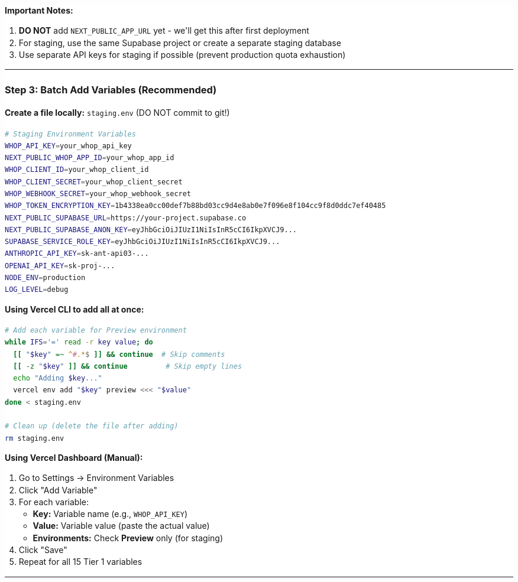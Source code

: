 **Important Notes:**
1. **DO NOT** add `NEXT_PUBLIC_APP_URL` yet - we'll get this after first deployment
2. For staging, use the same Supabase project or create a separate staging database
3. Use separate API keys for staging if possible (prevent production quota exhaustion)

---

### Step 3: Batch Add Variables (Recommended)

**Create a file locally:** `staging.env` (DO NOT commit to git!)

```bash
# Staging Environment Variables
WHOP_API_KEY=your_whop_api_key
NEXT_PUBLIC_WHOP_APP_ID=your_whop_app_id
WHOP_CLIENT_ID=your_whop_client_id
WHOP_CLIENT_SECRET=your_whop_client_secret
WHOP_WEBHOOK_SECRET=your_whop_webhook_secret
WHOP_TOKEN_ENCRYPTION_KEY=1b4338ea0cc00def7b88bd03cc9d4e8ab0e7f096e8f104cc9f8d0ddc7ef40485
NEXT_PUBLIC_SUPABASE_URL=https://your-project.supabase.co
NEXT_PUBLIC_SUPABASE_ANON_KEY=eyJhbGciOiJIUzI1NiIsInR5cCI6IkpXVCJ9...
SUPABASE_SERVICE_ROLE_KEY=eyJhbGciOiJIUzI1NiIsInR5cCI6IkpXVCJ9...
ANTHROPIC_API_KEY=sk-ant-api03-...
OPENAI_API_KEY=sk-proj-...
NODE_ENV=production
LOG_LEVEL=debug
```

**Using Vercel CLI to add all at once:**
```bash
# Add each variable for Preview environment
while IFS='=' read -r key value; do
  [[ "$key" =~ ^#.*$ ]] && continue  # Skip comments
  [[ -z "$key" ]] && continue         # Skip empty lines
  echo "Adding $key..."
  vercel env add "$key" preview <<< "$value"
done < staging.env

# Clean up (delete the file after adding)
rm staging.env
```

**Using Vercel Dashboard (Manual):**
1. Go to Settings → Environment Variables
2. Click "Add Variable"
3. For each variable:
   - **Key:** Variable name (e.g., `WHOP_API_KEY`)
   - **Value:** Variable value (paste the actual value)
   - **Environments:** Check **Preview** only (for staging)
4. Click "Save"
5. Repeat for all 15 Tier 1 variables

---

